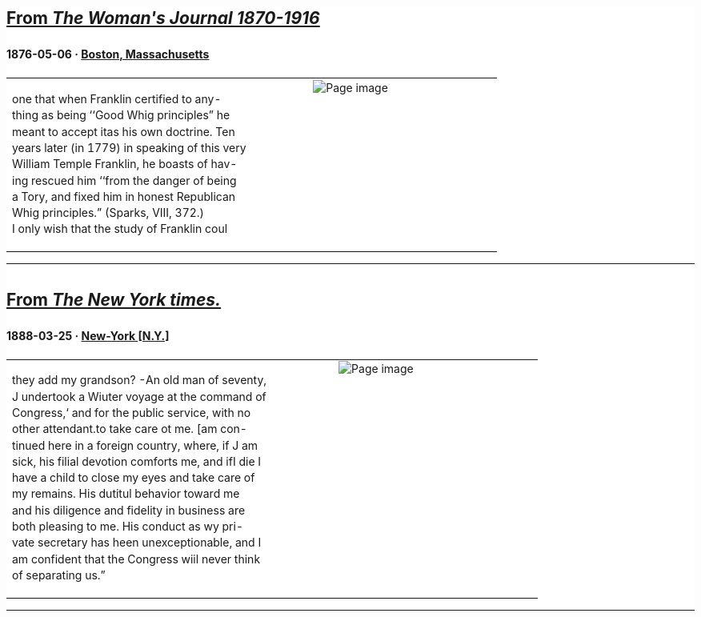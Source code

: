 
## [From _The Woman's Journal 1870-1916_](https://archive.org/details/sim_the-womans-journal_1876-05-06_7_19/page/n0/mode/1up?view=theater)

#### 1876-05-06 &middot; [Boston, Massachusetts](http://dbpedia.org/resource/Boston)

<table style="width: 100%;"><tr><td style="width: 50%">

  
one that when Franklin certified to any-  
thing as being ‘‘Good Whig principles” he  
meant to accept itas his own doctrine. Ten  
years later (in 1779) in speaking of this very  
William Temple Franklin, he boasts of hav-  
ing rescued him ‘‘from the danger of being  
a Tory, and fixed him in honest Republican  
Whig principles.” (Sparks, VIII, 372.)  
I only wish that the study of Franklin coul
</td><td style="width: 50%; max-height: 75%; margin: auto; display: block;">
<img alt="Page image" src="https://iiif.archive.org/image/iiif/2/sim_the-womans-journal_1876-05-06_7_19%2Fsim_the-womans-journal_1876-05-06_7_19_jp2.zip%2Fsim_the-womans-journal_1876-05-06_7_19_jp2%2Fsim_the-womans-journal_1876-05-06_7_19_0000.jp2/pct:25.195924764890282,32.458968347010554,15.536833855799372,6.037514654161782/600,/0/default.jpg"/>
</td>
</tr></table>

---

## [From _The New York times._](https://archive.org/details/sim_new-york-times_1888-03-25_37_11409/page/n11/mode/1up?view=theater)

#### 1888-03-25 &middot; [New-York [N.Y.]](http://dbpedia.org/resource/New_York_City)

<table style="width: 100%;"><tr><td style="width: 50%">

  
  
they add my grandson? -An old man of seventy,  
J undertook a Wiuter voyage at the command of  
Congress,‘ and for the public service, with no  
other attendant.to take care ot me. [am con-  
tinued here in a foreign country, where, if J am  
sick, his filial devotion comforts me, and ifI die I  
have a child to close my eyes and take care of  
my remains. His dutitul behavior toward me  
and his diligence and fidelity in business are  
both pleasing to me. His conduct as wy pri-  
vate secretary has heen unexceptionable, and I  
am confident that the Congress wiil never think  
of separating us.”
</td><td style="width: 50%; max-height: 75%; margin: auto; display: block;">
<img alt="Page image" src="https://iiif.archive.org/image/iiif/2/sim_new-york-times_1888-03-25_37_11409%2Fsim_new-york-times_1888-03-25_37_11409_jp2.zip%2Fsim_new-york-times_1888-03-25_37_11409_jp2%2Fsim_new-york-times_1888-03-25_37_11409_0011.jp2/pct:30.616740088105725,4.232283464566929,12.334801762114537,4.757217847769029/600,/0/default.jpg"/>
</td>
</tr></table>

---